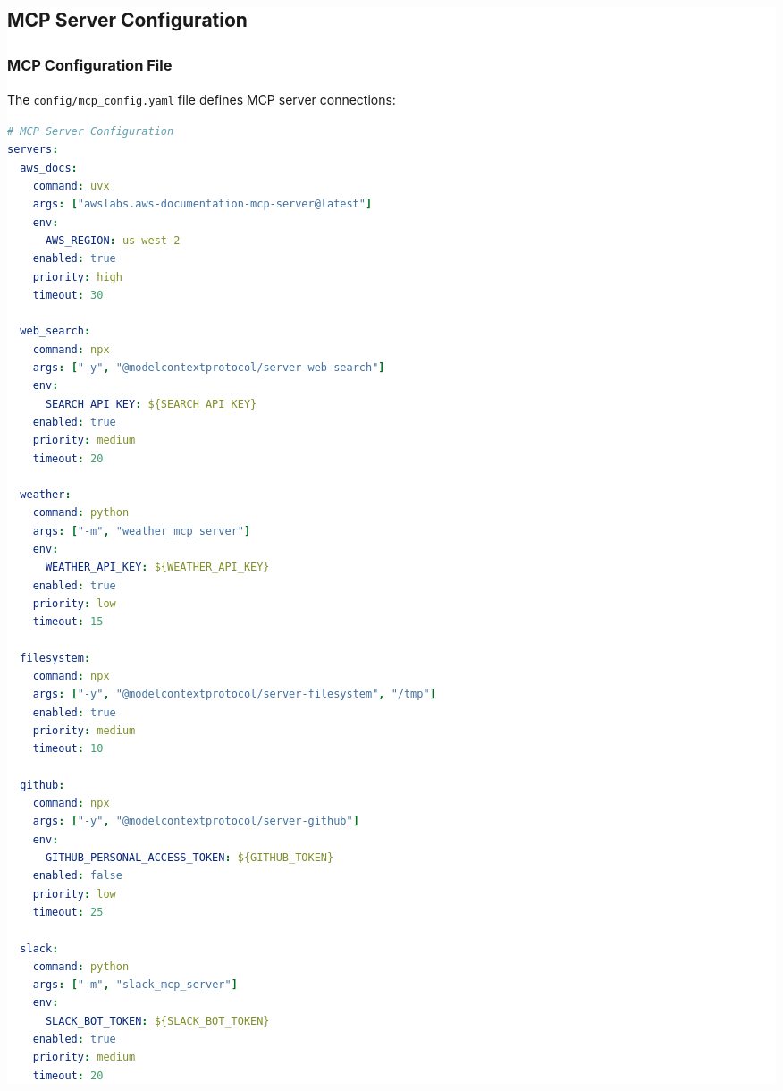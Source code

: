 ## MCP Server Configuration

### MCP Configuration File

The `config/mcp_config.yaml` file defines MCP server connections:

```yaml
# MCP Server Configuration
servers:
  aws_docs:
    command: uvx
    args: ["awslabs.aws-documentation-mcp-server@latest"]
    env:
      AWS_REGION: us-west-2
    enabled: true
    priority: high
    timeout: 30

  web_search:
    command: npx
    args: ["-y", "@modelcontextprotocol/server-web-search"]
    env:
      SEARCH_API_KEY: ${SEARCH_API_KEY}
    enabled: true
    priority: medium
    timeout: 20

  weather:
    command: python
    args: ["-m", "weather_mcp_server"]
    env:
      WEATHER_API_KEY: ${WEATHER_API_KEY}
    enabled: true
    priority: low
    timeout: 15

  filesystem:
    command: npx
    args: ["-y", "@modelcontextprotocol/server-filesystem", "/tmp"]
    enabled: true
    priority: medium
    timeout: 10

  github:
    command: npx
    args: ["-y", "@modelcontextprotocol/server-github"]
    env:
      GITHUB_PERSONAL_ACCESS_TOKEN: ${GITHUB_TOKEN}
    enabled: false
    priority: low
    timeout: 25

  slack:
    command: python
    args: ["-m", "slack_mcp_server"]
    env:
      SLACK_BOT_TOKEN: ${SLACK_BOT_TOKEN}
    enabled: true
    priority: medium
    timeout: 20
```
